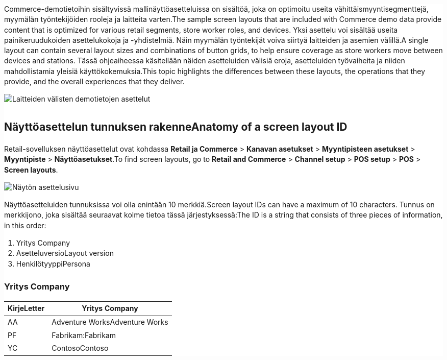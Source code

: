 <span data-ttu-id="6548b-106">Commerce-demotietoihin sisältyvissä mallinäyttöasetteluissa on sisältöä, joka on optimoitu useita vähittäismyyntisegmenttejä, myymälän työntekijöiden rooleja ja laitteita varten.</span><span class="sxs-lookup"><span data-stu-id="6548b-106">The sample screen layouts that are included with Commerce demo data provide content that is optimized for various retail segments, store worker roles, and devices.</span></span> <span data-ttu-id="6548b-107">Yksi asettelu voi sisältää useita painikeruudukoiden asettelukokoja ja -yhdistelmiä. Näin myymälän työntekijät voiva siirtyä laitteiden ja asemien välillä.</span><span class="sxs-lookup"><span data-stu-id="6548b-107">A single layout can contain several layout sizes and combinations of button grids, to help ensure coverage as store workers move between devices and stations.</span></span> <span data-ttu-id="6548b-108">Tässä ohjeaiheessa käsitellään näiden asetteluiden välisiä eroja, asetteluiden työvaiheita ja niiden mahdollistamia yleisiä käyttökokemuksia.</span><span class="sxs-lookup"><span data-stu-id="6548b-108">This topic highlights the differences between these layouts, the operations that they provide, and the overall experiences that they deliver.</span></span>

![Laitteiden välisten demotietojen asettelut](../commerce/media/demo-screen-layouts-fig-1-1.png)

## <a name="anatomy-of-a-screen-layout-id"></a><span data-ttu-id="6548b-110">Näyttöasettelun tunnuksen rakenne</span><span class="sxs-lookup"><span data-stu-id="6548b-110">Anatomy of a screen layout ID</span></span>

<span data-ttu-id="6548b-111">Retail-sovelluksen näyttöasettelut ovat kohdassa **Retail ja Commerce** \> **Kanavan asetukset** \> **Myyntipisteen asetukset** \> **Myyntipiste** \> **Näyttöasetukset**.</span><span class="sxs-lookup"><span data-stu-id="6548b-111">To find screen layouts, go to **Retail and Commerce** \> **Channel setup** \> **POS setup** \> **POS** \> **Screen layouts**.</span></span>

![Näytön asettelusivu](../commerce/media/demo-screen-layouts-fig-2-1.png)

<span data-ttu-id="6548b-113">Näyttöasetteluiden tunnuksissa voi olla enintään 10 merkkiä.</span><span class="sxs-lookup"><span data-stu-id="6548b-113">Screen layout IDs can have a maximum of 10 characters.</span></span> <span data-ttu-id="6548b-114">Tunnus on merkkijono, joka sisältää seuraavat kolme tietoa tässä järjestyksessä:</span><span class="sxs-lookup"><span data-stu-id="6548b-114">The ID is a string that consists of three pieces of information, in this order:</span></span>

1. <span data-ttu-id="6548b-115">Yritys </span><span class="sxs-lookup"><span data-stu-id="6548b-115">Company</span></span>
2. <span data-ttu-id="6548b-116">Asetteluversio</span><span class="sxs-lookup"><span data-stu-id="6548b-116">Layout version</span></span>
3. <span data-ttu-id="6548b-117">Henkilötyyppi</span><span class="sxs-lookup"><span data-stu-id="6548b-117">Persona</span></span>

### <a name="company"></a><span data-ttu-id="6548b-118">Yritys </span><span class="sxs-lookup"><span data-stu-id="6548b-118">Company</span></span>

| <span data-ttu-id="6548b-119">Kirje</span><span class="sxs-lookup"><span data-stu-id="6548b-119">Letter</span></span> | <span data-ttu-id="6548b-120">Yritys </span><span class="sxs-lookup"><span data-stu-id="6548b-120">Company</span></span>         |
|--------|-----------------|
| <span data-ttu-id="6548b-121">A</span><span class="sxs-lookup"><span data-stu-id="6548b-121">A</span></span>      | <span data-ttu-id="6548b-122">Adventure Works</span><span class="sxs-lookup"><span data-stu-id="6548b-122">Adventure Works</span></span> |
| <span data-ttu-id="6548b-123">P</span><span class="sxs-lookup"><span data-stu-id="6548b-123">F</span></span>      | <span data-ttu-id="6548b-124">Fabrikam:</span><span class="sxs-lookup"><span data-stu-id="6548b-124">Fabrikam</span></span>        |
| <span data-ttu-id="6548b-125">Y</span><span class="sxs-lookup"><span data-stu-id="6548b-125">C</span></span>      | <span data-ttu-id="6548b-126">Contoso</span><span class="sxs-lookup"><span data-stu-id="6548b-126">Contoso</span></span>         |
